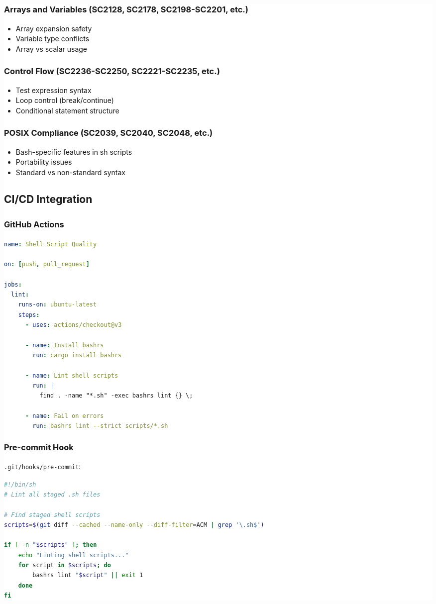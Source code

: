 ### Arrays and Variables (SC2128, SC2178, SC2198-SC2201, etc.)
- Array expansion safety
- Variable type conflicts
- Array vs scalar usage

### Control Flow (SC2236-SC2250, SC2221-SC2235, etc.)
- Test expression syntax
- Loop control (break/continue)
- Conditional statement structure

### POSIX Compliance (SC2039, SC2040, SC2048, etc.)
- Bash-specific features in sh scripts
- Portability issues
- Standard vs non-standard syntax

## CI/CD Integration

### GitHub Actions

```yaml
name: Shell Script Quality

on: [push, pull_request]

jobs:
  lint:
    runs-on: ubuntu-latest
    steps:
      - uses: actions/checkout@v3

      - name: Install bashrs
        run: cargo install bashrs

      - name: Lint shell scripts
        run: |
          find . -name "*.sh" -exec bashrs lint {} \;

      - name: Fail on errors
        run: bashrs lint --strict scripts/*.sh
```

### Pre-commit Hook

`.git/hooks/pre-commit`:
```bash
#!/bin/sh
# Lint all staged .sh files

# Find staged shell scripts
scripts=$(git diff --cached --name-only --diff-filter=ACM | grep '\.sh$')

if [ -n "$scripts" ]; then
    echo "Linting shell scripts..."
    for script in $scripts; do
        bashrs lint "$script" || exit 1
    done
fi
```
